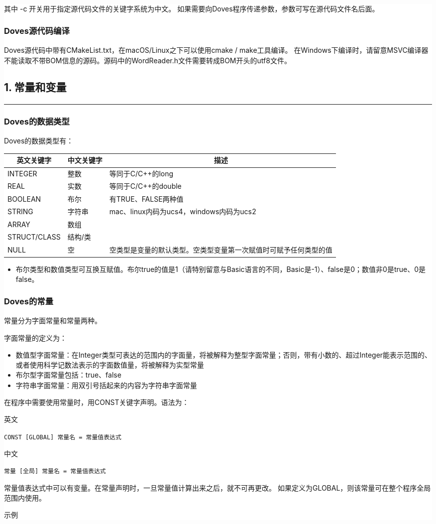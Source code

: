 其中 -c 开关用于指定源代码文件的关键字系统为中文。
如果需要向Doves程序传递参数，参数可写在源代码文件名后面。

### Doves源代码编译

Doves源代码中带有CMakeList.txt，在macOS/Linux之下可以使用cmake / make工具编译。
在Windows下编译时，请留意MSVC编译器不能读取不带BOM信息的源码。源码中的WordReader.h文件需要转成BOM开头的utf8文件。

## 1. 常量和变量
------------------------

### Doves的数据类型

Doves的数据类型有：

|英文关键字|中文关键字|描述|
|------|------|------|
|INTEGER|整数|等同于C/C++的long|
|REAL|实数|等同于C/C++的double|
|BOOLEAN|布尔|有TRUE、FALSE两种值|
|STRING|字符串|mac、linux内码为ucs4，windows内码为ucs2|
|ARRAY|数组||
|STRUCT/CLASS|结构/类||
|NULL|空|空类型是变量的默认类型。空类型变量第一次赋值时可赋予任何类型的值|

* 布尔类型和数值类型可互换互赋值。布尔true的值是1（请特别留意与Basic语言的不同，Basic是-1）、false是0；数值非0是true、0是false。

### Doves的常量

常量分为字面常量和常量两种。

字面常量的定义为：
* 数值型字面常量：在Integer类型可表达的范围内的字面量，将被解释为整型字面常量；否则，带有小数的、超过Integer能表示范围的、或者使用科学记数法表示的字面数值量，将被解释为实型常量
* 布尔型字面常量包括：true、false
* 字符串字面常量：用双引号括起来的内容为字符串字面常量

在程序中需要使用常量时，用CONST关键字声明。语法为：

英文

    CONST [GLOBAL] 常量名 = 常量值表达式

中文

    常量 [全局] 常量名 = 常量值表达式

常量值表达式中可以有变量。在常量声明时，一旦常量值计算出来之后，就不可再更改。
如果定义为GLOBAL，则该常量可在整个程序全局范围内使用。

示例
